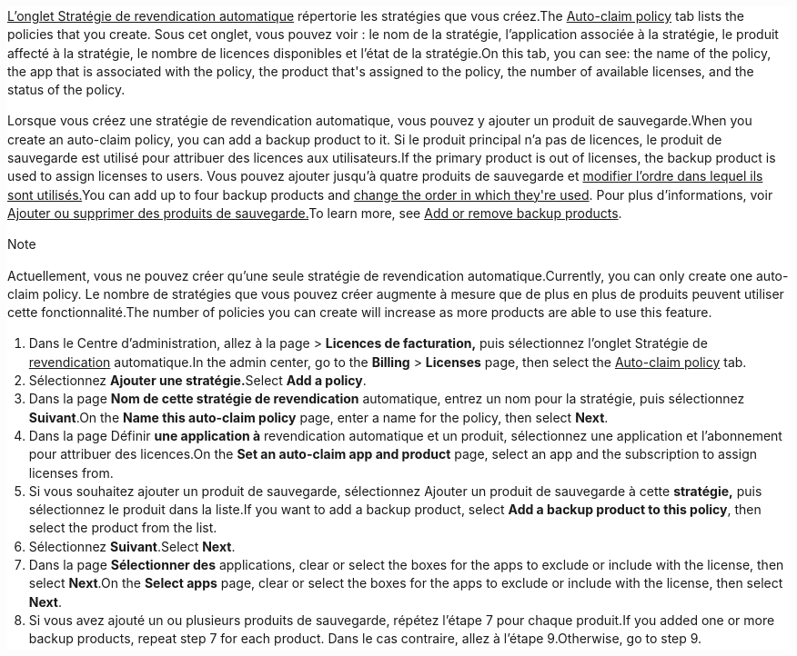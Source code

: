 <span data-ttu-id="a0111-136"><a href="https://go.microsoft.com/fwlink/p/?linkid=2134398" target="_blank">L’onglet Stratégie de revendication automatique</a> répertorie les stratégies que vous créez.</span><span class="sxs-lookup"><span data-stu-id="a0111-136">The <a href="https://go.microsoft.com/fwlink/p/?linkid=2134398" target="_blank">Auto-claim policy</a> tab lists the policies that you create.</span></span> <span data-ttu-id="a0111-137">Sous cet onglet, vous pouvez voir : le nom de la stratégie, l’application associée à la stratégie, le produit affecté à la stratégie, le nombre de licences disponibles et l’état de la stratégie.</span><span class="sxs-lookup"><span data-stu-id="a0111-137">On this tab, you can see: the name of the policy, the app that is associated with the policy, the product that's assigned to the policy, the number of available licenses, and the status of the policy.</span></span>

<span data-ttu-id="a0111-138">Lorsque vous créez une stratégie de revendication automatique, vous pouvez y ajouter un produit de sauvegarde.</span><span class="sxs-lookup"><span data-stu-id="a0111-138">When you create an auto-claim policy, you can add a backup product to it.</span></span> <span data-ttu-id="a0111-139">Si le produit principal n’a pas de licences, le produit de sauvegarde est utilisé pour attribuer des licences aux utilisateurs.</span><span class="sxs-lookup"><span data-stu-id="a0111-139">If the primary product is out of licenses, the backup product is used to assign licenses to users.</span></span> <span data-ttu-id="a0111-140">Vous pouvez ajouter jusqu’à quatre produits de sauvegarde et [modifier l’ordre dans lequel ils sont utilisés.](#change-the-assigning-order-for-backup-products)</span><span class="sxs-lookup"><span data-stu-id="a0111-140">You can add up to four backup products and [change the order in which they're used](#change-the-assigning-order-for-backup-products).</span></span> <span data-ttu-id="a0111-141">Pour plus d’informations, voir [Ajouter ou supprimer des produits de sauvegarde.](#add-or-remove-backup-products)</span><span class="sxs-lookup"><span data-stu-id="a0111-141">To learn more, see [Add or remove backup products](#add-or-remove-backup-products).</span></span>

> [!NOTE]
> <span data-ttu-id="a0111-142">Actuellement, vous ne pouvez créer qu’une seule stratégie de revendication automatique.</span><span class="sxs-lookup"><span data-stu-id="a0111-142">Currently, you can only create one auto-claim policy.</span></span> <span data-ttu-id="a0111-143">Le nombre de stratégies que vous pouvez créer augmente à mesure que de plus en plus de produits peuvent utiliser cette fonctionnalité.</span><span class="sxs-lookup"><span data-stu-id="a0111-143">The number of policies you can create will increase as more products are able to use this feature.</span></span>

1. <span data-ttu-id="a0111-144">Dans le Centre d’administration, allez à la page  \> **Licences de facturation,** puis sélectionnez l’onglet Stratégie de <a href="https://go.microsoft.com/fwlink/p/?linkid=2134398" target="_blank">revendication</a> automatique.</span><span class="sxs-lookup"><span data-stu-id="a0111-144">In the admin center, go to the **Billing** \> **Licenses** page, then select the <a href="https://go.microsoft.com/fwlink/p/?linkid=2134398" target="_blank">Auto-claim policy</a> tab.</span></span>
2. <span data-ttu-id="a0111-145">Sélectionnez **Ajouter une stratégie.**</span><span class="sxs-lookup"><span data-stu-id="a0111-145">Select **Add a policy**.</span></span>
3. <span data-ttu-id="a0111-146">Dans la page **Nom de cette stratégie de revendication** automatique, entrez un nom pour la stratégie, puis sélectionnez **Suivant**.</span><span class="sxs-lookup"><span data-stu-id="a0111-146">On the **Name this auto-claim policy** page, enter a name for the policy, then select **Next**.</span></span>
4. <span data-ttu-id="a0111-147">Dans la page Définir **une application à** revendication automatique et un produit, sélectionnez une application et l’abonnement pour attribuer des licences.</span><span class="sxs-lookup"><span data-stu-id="a0111-147">On the **Set an auto-claim app and product** page, select an app and the subscription to assign licenses from.</span></span>
5. <span data-ttu-id="a0111-148">Si vous souhaitez ajouter un produit de sauvegarde, sélectionnez Ajouter un produit de sauvegarde à cette **stratégie,** puis sélectionnez le produit dans la liste.</span><span class="sxs-lookup"><span data-stu-id="a0111-148">If you want to add a backup product, select **Add a backup product to this policy**, then select the product from the list.</span></span>
6. <span data-ttu-id="a0111-149">Sélectionnez **Suivant**.</span><span class="sxs-lookup"><span data-stu-id="a0111-149">Select **Next**.</span></span>
7. <span data-ttu-id="a0111-150">Dans la page **Sélectionner des** applications, clear or select the boxes for the apps to exclude or include with the license, then select **Next**.</span><span class="sxs-lookup"><span data-stu-id="a0111-150">On the **Select apps** page, clear or select the boxes for the apps to exclude or include with the license, then select **Next**.</span></span>
8. <span data-ttu-id="a0111-151">Si vous avez ajouté un ou plusieurs produits de sauvegarde, répétez l’étape 7 pour chaque produit.</span><span class="sxs-lookup"><span data-stu-id="a0111-151">If you added one or more backup products, repeat step 7 for each product.</span></span> <span data-ttu-id="a0111-152">Dans le cas contraire, allez à l’étape 9.</span><span class="sxs-lookup"><span data-stu-id="a0111-152">Otherwise, go to step 9.</span></span>